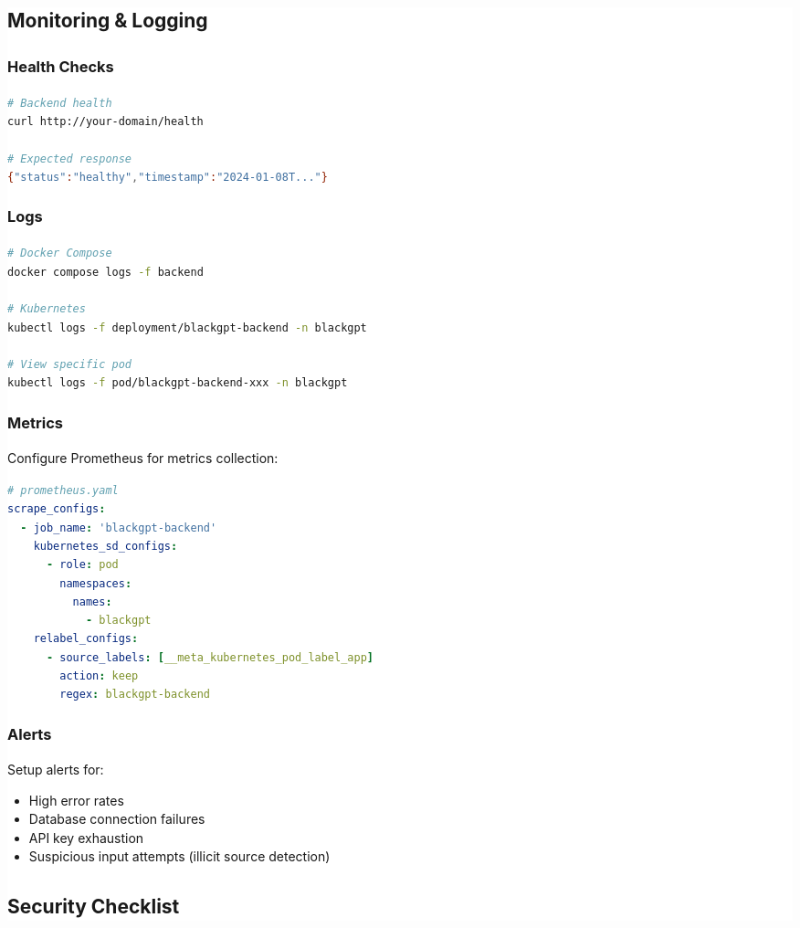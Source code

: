 ## Monitoring & Logging

### Health Checks

```bash
# Backend health
curl http://your-domain/health

# Expected response
{"status":"healthy","timestamp":"2024-01-08T..."}
```

### Logs

```bash
# Docker Compose
docker compose logs -f backend

# Kubernetes
kubectl logs -f deployment/blackgpt-backend -n blackgpt

# View specific pod
kubectl logs -f pod/blackgpt-backend-xxx -n blackgpt
```

### Metrics

Configure Prometheus for metrics collection:

```yaml
# prometheus.yaml
scrape_configs:
  - job_name: 'blackgpt-backend'
    kubernetes_sd_configs:
      - role: pod
        namespaces:
          names:
            - blackgpt
    relabel_configs:
      - source_labels: [__meta_kubernetes_pod_label_app]
        action: keep
        regex: blackgpt-backend
```

### Alerts

Setup alerts for:
- High error rates
- Database connection failures
- API key exhaustion
- Suspicious input attempts (illicit source detection)

## Security Checklist
